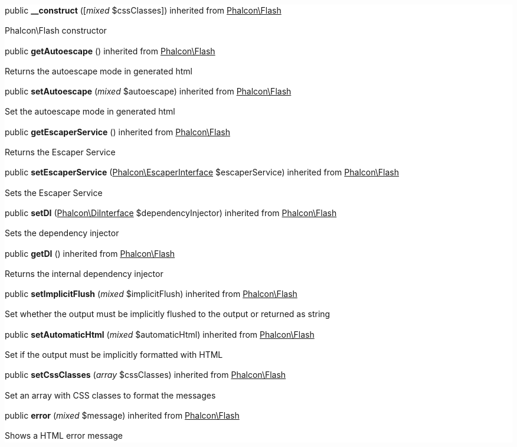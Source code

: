 public  **__construct** ([*mixed* $cssClasses]) inherited from [Phalcon\Flash](/3.4/en/api/Phalcon_Flash)

Phalcon\Flash constructor



public  **getAutoescape** () inherited from [Phalcon\Flash](/3.4/en/api/Phalcon_Flash)

Returns the autoescape mode in generated html



public  **setAutoescape** (*mixed* $autoescape) inherited from [Phalcon\Flash](/3.4/en/api/Phalcon_Flash)

Set the autoescape mode in generated html



public  **getEscaperService** () inherited from [Phalcon\Flash](/3.4/en/api/Phalcon_Flash)

Returns the Escaper Service



public  **setEscaperService** ([Phalcon\EscaperInterface](/3.4/en/api/Phalcon_EscaperInterface) $escaperService) inherited from [Phalcon\Flash](/3.4/en/api/Phalcon_Flash)

Sets the Escaper Service



public  **setDI** ([Phalcon\DiInterface](/3.4/en/api/Phalcon_Di) $dependencyInjector) inherited from [Phalcon\Flash](/3.4/en/api/Phalcon_Flash)

Sets the dependency injector



public  **getDI** () inherited from [Phalcon\Flash](/3.4/en/api/Phalcon_Flash)

Returns the internal dependency injector



public  **setImplicitFlush** (*mixed* $implicitFlush) inherited from [Phalcon\Flash](/3.4/en/api/Phalcon_Flash)

Set whether the output must be implicitly flushed to the output or returned as string



public  **setAutomaticHtml** (*mixed* $automaticHtml) inherited from [Phalcon\Flash](/3.4/en/api/Phalcon_Flash)

Set if the output must be implicitly formatted with HTML



public  **setCssClasses** (*array* $cssClasses) inherited from [Phalcon\Flash](/3.4/en/api/Phalcon_Flash)

Set an array with CSS classes to format the messages



public  **error** (*mixed* $message) inherited from [Phalcon\Flash](/3.4/en/api/Phalcon_Flash)

Shows a HTML error message
